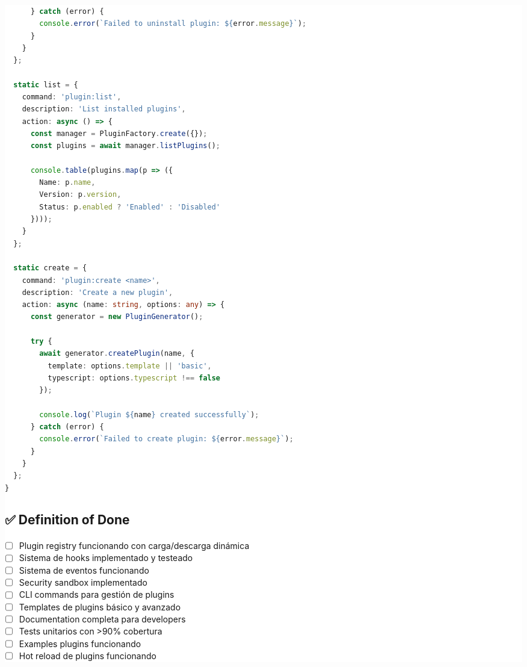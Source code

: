 ```typescript
      } catch (error) {
        console.error(`Failed to uninstall plugin: ${error.message}`);
      }
    }
  };

  static list = {
    command: 'plugin:list',
    description: 'List installed plugins',
    action: async () => {
      const manager = PluginFactory.create({});
      const plugins = await manager.listPlugins();
      
      console.table(plugins.map(p => ({
        Name: p.name,
        Version: p.version,
        Status: p.enabled ? 'Enabled' : 'Disabled'
      })));
    }
  };

  static create = {
    command: 'plugin:create <name>',
    description: 'Create a new plugin',
    action: async (name: string, options: any) => {
      const generator = new PluginGenerator();
      
      try {
        await generator.createPlugin(name, {
          template: options.template || 'basic',
          typescript: options.typescript !== false
        });
        
        console.log(`Plugin ${name} created successfully`);
      } catch (error) {
        console.error(`Failed to create plugin: ${error.message}`);
      }
    }
  };
}
```

## ✅ Definition of Done

- [ ] Plugin registry funcionando con carga/descarga dinámica
- [ ] Sistema de hooks implementado y testeado
- [ ] Sistema de eventos funcionando
- [ ] Security sandbox implementado
- [ ] CLI commands para gestión de plugins
- [ ] Templates de plugins básico y avanzado
- [ ] Documentation completa para developers
- [ ] Tests unitarios con >90% cobertura
- [ ] Examples plugins funcionando
- [ ] Hot reload de plugins funcionando
